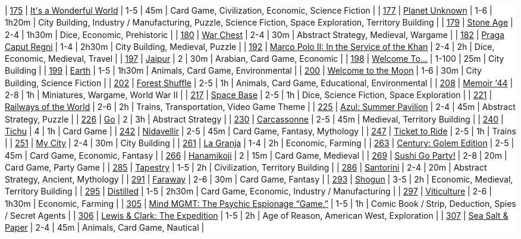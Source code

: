 | [175](https://boardgamegeek.com/boardgame/271324) | [It's a Wonderful World](https://boardgamearena.com/gamepanel?game=itsawonderfulworld) | 1-5 | 45m | Card Game, Civilization, Economic, Science Fiction |
| [177](https://boardgamegeek.com/boardgame/258779) | [Planet Unknown](https://boardgamearena.com/gamepanel?game=planetunknown) | 1-6 | 1h20m | City Building, Industry / Manufacturing, Puzzle, Science Fiction, Space Exploration, Territory Building |
| [179](https://boardgamegeek.com/boardgame/34635) | [Stone Age](https://boardgamearena.com/gamepanel?game=stoneage) | 2-4 | 1h30m | Dice, Economic, Prehistoric |
| [180](https://boardgamegeek.com/boardgame/249259) | [War Chest](https://boardgamearena.com/gamepanel?game=warchest) | 2-4 | 30m | Abstract Strategy, Medieval, Wargame |
| [182](https://boardgamegeek.com/boardgame/308765) | [Praga Caput Regni](https://boardgamearena.com/gamepanel?game=praga) | 1-4 | 2h30m | City Building, Medieval, Puzzle |
| [192](https://boardgamegeek.com/boardgame/283948) | [Marco Polo II: In the Service of the Khan](https://boardgamearena.com/gamepanel?game=marcopolotwo) | 2-4 | 2h | Dice, Economic, Medieval, Travel |
| [197](https://boardgamegeek.com/boardgame/54043) | [Jaipur](https://boardgamearena.com/gamepanel?game=jaipur) | 2 | 30m | Arabian, Card Game, Economic |
| [198](https://boardgamegeek.com/boardgame/233867) | [Welcome To...](https://boardgamearena.com/gamepanel?game=welcometo) | 1-100 | 25m | City Building |
| [199](https://boardgamegeek.com/boardgame/350184) | [Earth](https://boardgamearena.com/gamepanel?game=earth) | 1-5 | 1h30m | Animals, Card Game, Environmental |
| [200](https://boardgamegeek.com/boardgame/339789) | [Welcome to the Moon](https://boardgamearena.com/gamepanel?game=welcometothemoon) | 1-6 | 30m | City Building, Science Fiction |
| [202](https://boardgamegeek.com/boardgame/391163) | [Forest Shuffle](https://boardgamearena.com/gamepanel?game=forestshuffle) | 2-5 | 1h | Animals, Card Game, Educational, Environmental |
| [208](https://boardgamegeek.com/boardgame/10630) | [Memoir '44](https://boardgamearena.com/gamepanel?game=memoir) | 2-8 | 1h | Miniatures, Wargame, World War II |
| [217](https://boardgamegeek.com/boardgame/242302) | [Space Base](https://boardgamearena.com/gamepanel?game=spacebase) | 2-5 | 1h | Dice, Science Fiction, Space Exploration |
| [221](https://boardgamegeek.com/boardgame/17133) | [Railways of the World](https://boardgamearena.com/gamepanel?game=railwaysoftheworld) | 2-6 | 2h | Trains, Transportation, Video Game Theme |
| [225](https://boardgamegeek.com/boardgame/287954) | [Azul: Summer Pavilion](https://boardgamearena.com/gamepanel?game=azulsummerpavilion) | 2-4 | 45m | Abstract Strategy, Puzzle |
| [226](https://boardgamegeek.com/boardgame/188) | [Go](https://boardgamearena.com/gamepanel?game=classicgo) | 2 | 3h | Abstract Strategy |
| [230](https://boardgamegeek.com/boardgame/822) | [Carcassonne](https://boardgamearena.com/gamepanel?game=carcassonne) | 2-5 | 45m | Medieval, Territory Building |
| [240](https://boardgamegeek.com/boardgame/215) | [Tichu](https://boardgamearena.com/gamepanel?game=tichu) | 4 | 1h | Card Game |
| [242](https://boardgamegeek.com/boardgame/293014) | [Nidavellir](https://boardgamearena.com/gamepanel?game=nidavellir) | 2-5 | 45m | Card Game, Fantasy, Mythology |
| [247](https://boardgamegeek.com/boardgame/9209) | [Ticket to Ride](https://boardgamearena.com/gamepanel?game=tickettoride) | 2-5 | 1h | Trains |
| [251](https://boardgamegeek.com/boardgame/295486) | [My City](https://boardgamearena.com/gamepanel?game=mycity) | 2-4 | 30m | City Building |
| [261](https://boardgamegeek.com/boardgame/146886) | [La Granja](https://boardgamearena.com/gamepanel?game=lagranja) | 1-4 | 2h | Economic, Farming |
| [263](https://boardgamegeek.com/boardgame/232832) | [Century: Golem Edition](https://boardgamearena.com/gamepanel?game=century) | 2-5 | 45m | Card Game, Economic, Fantasy |
| [266](https://boardgamegeek.com/boardgame/158600) | [Hanamikoji](https://boardgamearena.com/gamepanel?game=hanamikoji) | 2 | 15m | Card Game, Medieval |
| [269](https://boardgamegeek.com/boardgame/192291) | [Sushi Go Party!](https://boardgamearena.com/gamepanel?game=sushigoparty) | 2-8 | 20m | Card Game, Party Game |
| [285](https://boardgamegeek.com/boardgame/286096) | [Tapestry](https://boardgamearena.com/gamepanel?game=tapestry) | 1-5 | 2h | Civilization, Territory Building |
| [286](https://boardgamegeek.com/boardgame/194655) | [Santorini](https://boardgamearena.com/gamepanel?game=santorini) | 2-4 | 20m | Abstract Strategy, Ancient, Mythology |
| [291](https://boardgamegeek.com/boardgame/385761) | [Faraway](https://boardgamearena.com/gamepanel?game=faraway) | 2-6 | 30m | Card Game, Fantasy |
| [293](https://boardgamegeek.com/boardgame/20551) | [Shogun](https://boardgamearena.com/gamepanel?game=shogun) | 3-5 | 2h | Economic, Medieval, Territory Building |
| [295](https://boardgamegeek.com/boardgame/295895) | [Distilled](https://boardgamearena.com/gamepanel?game=distilled) | 1-5 | 2h30m | Card Game, Economic, Industry / Manufacturing |
| [297](https://boardgamegeek.com/boardgame/128621) | [Viticulture](https://boardgamearena.com/gamepanel?game=viticulture) | 2-6 | 1h30m | Economic, Farming |
| [305](https://boardgamegeek.com/boardgame/284653) | [Mind MGMT: The Psychic Espionage “Game.”](https://boardgamearena.com/gamepanel?game=mindmgmt) | 1-5 | 1h | Comic Book / Strip, Deduction, Spies / Secret Agents |
| [306](https://boardgamegeek.com/boardgame/140620) | [Lewis & Clark: The Expedition](https://boardgamearena.com/gamepanel?game=lewisclark) | 1-5 | 2h | Age of Reason, American West, Exploration |
| [307](https://boardgamegeek.com/boardgame/367220) | [Sea Salt & Paper](https://boardgamearena.com/gamepanel?game=seasaltpaper) | 2-4 | 45m | Animals, Card Game, Nautical |